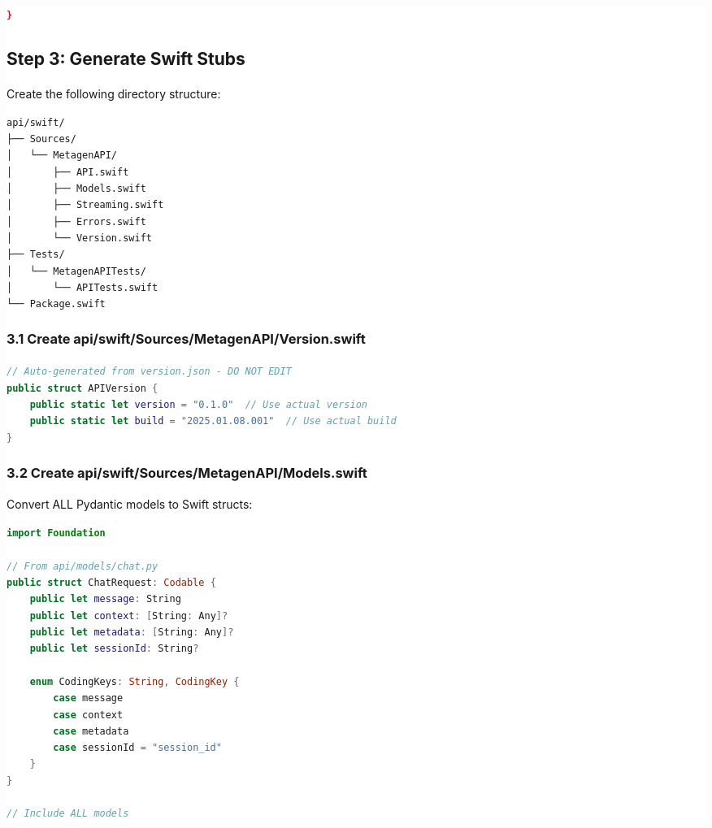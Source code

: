 ```json
}
```

## Step 3: Generate Swift Stubs

Create the following directory structure:
```
api/swift/
├── Sources/
│   └── MetagenAPI/
│       ├── API.swift
│       ├── Models.swift
│       ├── Streaming.swift
│       ├── Errors.swift
│       └── Version.swift
├── Tests/
│   └── MetagenAPITests/
│       └── APITests.swift
└── Package.swift
```

### 3.1 Create api/swift/Sources/MetagenAPI/Version.swift
```swift
// Auto-generated from version.json - DO NOT EDIT
public struct APIVersion {
    public static let version = "0.1.0"  // Use actual version
    public static let build = "2025.01.08.001"  // Use actual build
}
```

### 3.2 Create api/swift/Sources/MetagenAPI/Models.swift
Convert ALL Pydantic models to Swift structs:

```swift
import Foundation

// From api/models/chat.py
public struct ChatRequest: Codable {
    public let message: String
    public let context: [String: Any]?
    public let metadata: [String: Any]?
    public let sessionId: String?
    
    enum CodingKeys: String, CodingKey {
        case message
        case context
        case metadata
        case sessionId = "session_id"
    }
}

// Include ALL models
```
